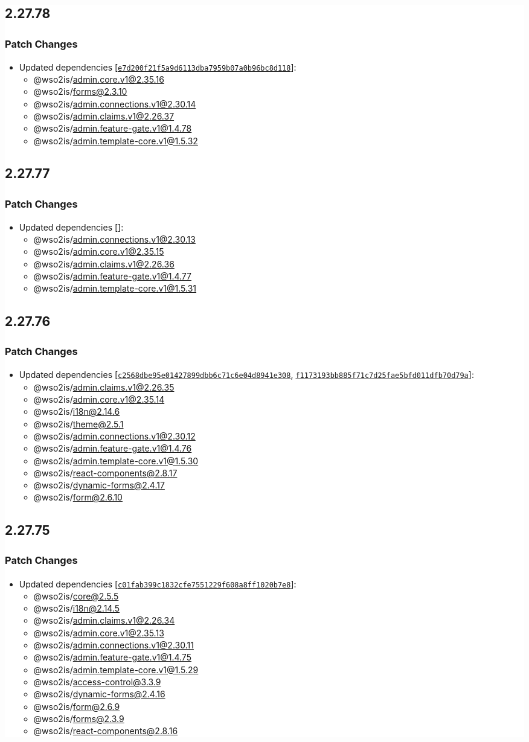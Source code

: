 ## 2.27.78

### Patch Changes

- Updated dependencies [[`e7d200f21f5a9d6113dba7959b07a0b96bc8d118`](https://github.com/wso2/identity-apps/commit/e7d200f21f5a9d6113dba7959b07a0b96bc8d118)]:
  - @wso2is/admin.core.v1@2.35.16
  - @wso2is/forms@2.3.10
  - @wso2is/admin.connections.v1@2.30.14
  - @wso2is/admin.claims.v1@2.26.37
  - @wso2is/admin.feature-gate.v1@1.4.78
  - @wso2is/admin.template-core.v1@1.5.32

## 2.27.77

### Patch Changes

- Updated dependencies []:
  - @wso2is/admin.connections.v1@2.30.13
  - @wso2is/admin.core.v1@2.35.15
  - @wso2is/admin.claims.v1@2.26.36
  - @wso2is/admin.feature-gate.v1@1.4.77
  - @wso2is/admin.template-core.v1@1.5.31

## 2.27.76

### Patch Changes

- Updated dependencies [[`c2568dbe95e01427899dbb6c71c6e04d8941e308`](https://github.com/wso2/identity-apps/commit/c2568dbe95e01427899dbb6c71c6e04d8941e308), [`f1173193bb885f71c7d25fae5bfd011dfb70d79a`](https://github.com/wso2/identity-apps/commit/f1173193bb885f71c7d25fae5bfd011dfb70d79a)]:
  - @wso2is/admin.claims.v1@2.26.35
  - @wso2is/admin.core.v1@2.35.14
  - @wso2is/i18n@2.14.6
  - @wso2is/theme@2.5.1
  - @wso2is/admin.connections.v1@2.30.12
  - @wso2is/admin.feature-gate.v1@1.4.76
  - @wso2is/admin.template-core.v1@1.5.30
  - @wso2is/react-components@2.8.17
  - @wso2is/dynamic-forms@2.4.17
  - @wso2is/form@2.6.10

## 2.27.75

### Patch Changes

- Updated dependencies [[`c01fab399c1832cfe7551229f608a8ff1020b7e8`](https://github.com/wso2/identity-apps/commit/c01fab399c1832cfe7551229f608a8ff1020b7e8)]:
  - @wso2is/core@2.5.5
  - @wso2is/i18n@2.14.5
  - @wso2is/admin.claims.v1@2.26.34
  - @wso2is/admin.core.v1@2.35.13
  - @wso2is/admin.connections.v1@2.30.11
  - @wso2is/admin.feature-gate.v1@1.4.75
  - @wso2is/admin.template-core.v1@1.5.29
  - @wso2is/access-control@3.3.9
  - @wso2is/dynamic-forms@2.4.16
  - @wso2is/form@2.6.9
  - @wso2is/forms@2.3.9
  - @wso2is/react-components@2.8.16
